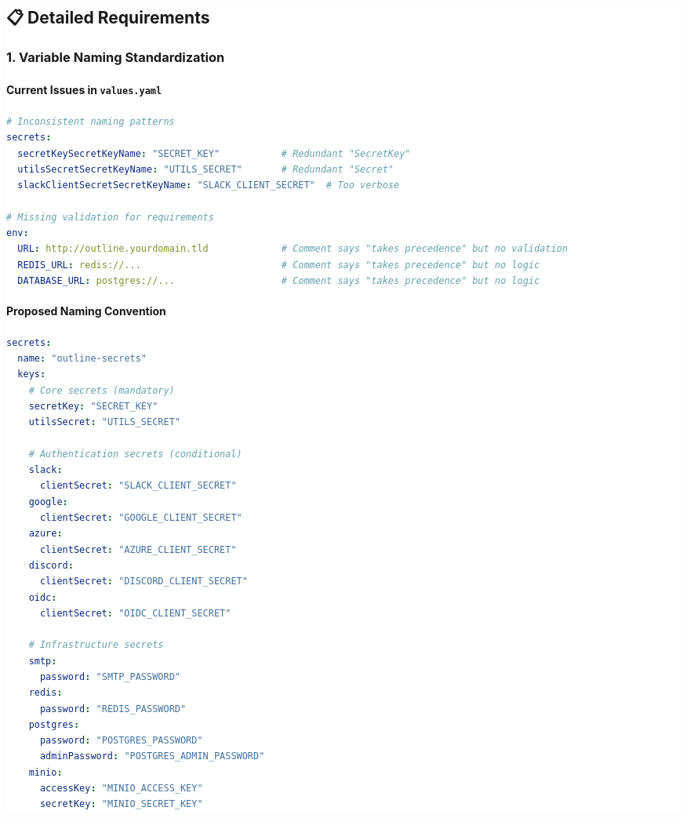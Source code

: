## 📋 Detailed Requirements

### 1. Variable Naming Standardization

#### Current Issues in `values.yaml`
```yaml
# Inconsistent naming patterns
secrets:
  secretKeySecretKeyName: "SECRET_KEY"           # Redundant "SecretKey"
  utilsSecretSecretKeyName: "UTILS_SECRET"       # Redundant "Secret"
  slackClientSecretSecretKeyName: "SLACK_CLIENT_SECRET"  # Too verbose
  
# Missing validation for requirements
env:
  URL: http://outline.yourdomain.tld             # Comment says "takes precedence" but no validation
  REDIS_URL: redis://...                         # Comment says "takes precedence" but no logic
  DATABASE_URL: postgres://...                   # Comment says "takes precedence" but no logic
```

#### Proposed Naming Convention
```yaml
secrets:
  name: "outline-secrets"
  keys:
    # Core secrets (mandatory)
    secretKey: "SECRET_KEY"
    utilsSecret: "UTILS_SECRET"
    
    # Authentication secrets (conditional)
    slack:
      clientSecret: "SLACK_CLIENT_SECRET"
    google:
      clientSecret: "GOOGLE_CLIENT_SECRET"
    azure:
      clientSecret: "AZURE_CLIENT_SECRET"
    discord:
      clientSecret: "DISCORD_CLIENT_SECRET"
    oidc:
      clientSecret: "OIDC_CLIENT_SECRET"
    
    # Infrastructure secrets
    smtp:
      password: "SMTP_PASSWORD"
    redis:
      password: "REDIS_PASSWORD"
    postgres:
      password: "POSTGRES_PASSWORD"
      adminPassword: "POSTGRES_ADMIN_PASSWORD"
    minio:
      accessKey: "MINIO_ACCESS_KEY"
      secretKey: "MINIO_SECRET_KEY"
```
